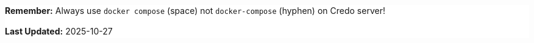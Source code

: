 
**Remember:** Always use `docker compose` (space) not `docker-compose` (hyphen) on Credo server!

**Last Updated:** 2025-10-27
